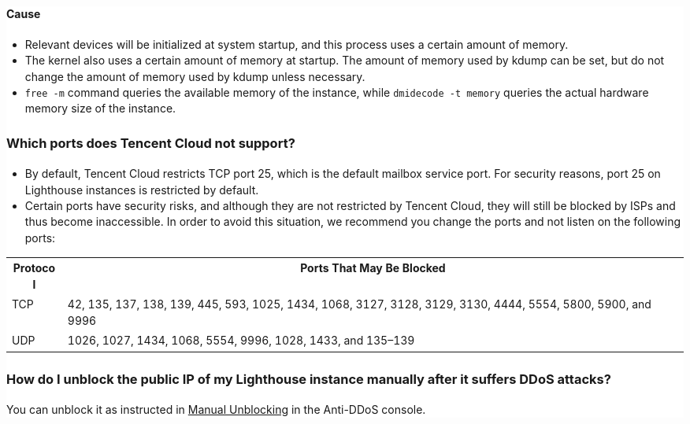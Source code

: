 
#### Cause
- Relevant devices will be initialized at system startup, and this process uses a certain amount of memory.
- The kernel also uses a certain amount of memory at startup. The amount of memory used by kdump can be set, but do not change the amount of memory used by kdump unless necessary.
- `free -m` command queries the available memory of the instance, while `dmidecode -t memory` queries the actual hardware memory size of the instance.


### Which ports does Tencent Cloud not support?

- By default, Tencent Cloud restricts TCP port 25, which is the default mailbox service port. For security reasons, port 25 on Lighthouse instances is restricted by default.
- Certain ports have security risks, and although they are not restricted by Tencent Cloud, they will still be blocked by ISPs and thus become inaccessible. In order to avoid this situation, we recommend you change the ports and not listen on the following ports:
<table>
<tr><th>Protocol</th><th>Ports That May Be Blocked</th></tr>
<tr><td>TCP</td><td>42, 135, 137, 138, 139, 445, 593, 1025, 1434, 1068, 3127, 3128, 3129, 3130, 4444, 5554, 5800, 5900, and 9996</td></tr>
<tr><td>UDP</td><td>1026, 1027, 1434, 1068, 5554, 9996, 1028, 1433, and 135–139</td></tr>
</table>

### How do I unblock the public IP of my Lighthouse instance manually after it suffers DDoS attacks?
You can unblock it as instructed in [Manual Unblocking](https://console.cloud.tencent.com/ddos/unblock/list) in the Anti-DDoS console.



